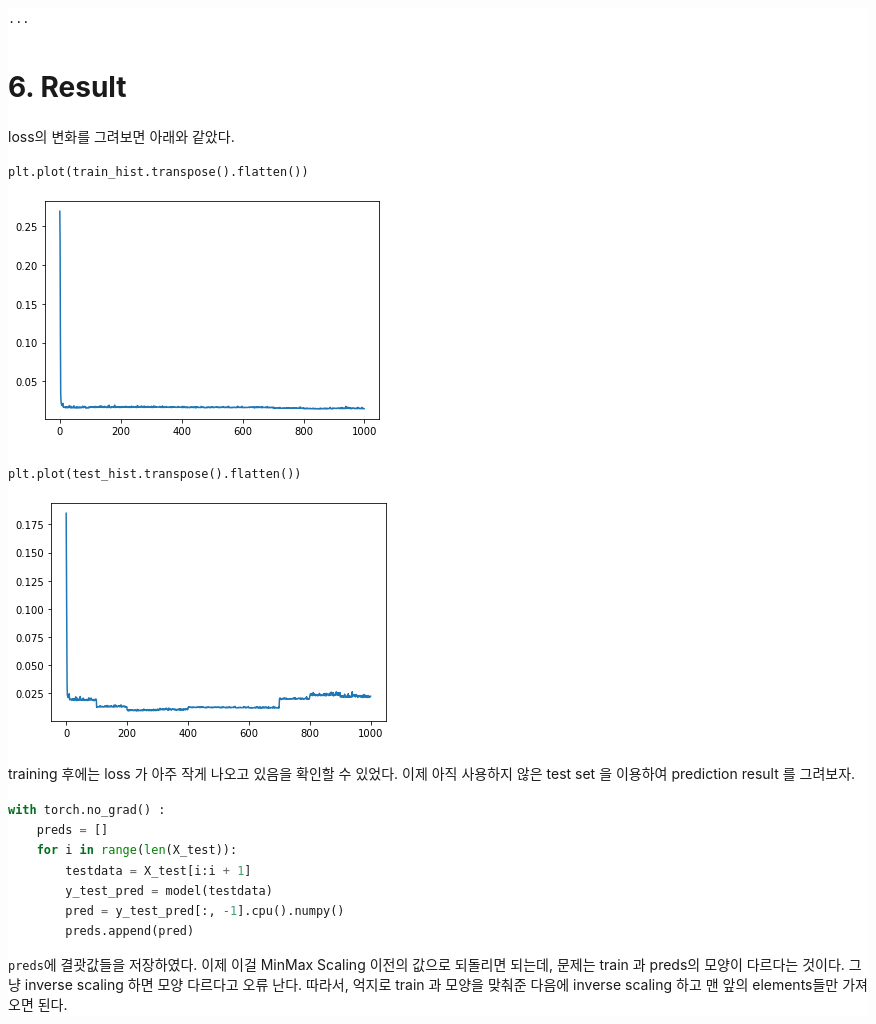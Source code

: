 ```
...
```
# 6. Result

loss의 변화를 그려보면 아래와 같았다.
```python
plt.plot(train_hist.transpose().flatten())
```
![train_hist](/assets/train_hist.png)
```python
plt.plot(test_hist.transpose().flatten())
```
![test_hist](/assets/test_hist.png)

training 후에는 loss 가 아주 작게 나오고 있음을 확인할 수 있었다.
이제 아직 사용하지 않은 test set 을 이용하여 prediction result 를 그려보자.

```python
with torch.no_grad() :
    preds = []
    for i in range(len(X_test)):
        testdata = X_test[i:i + 1]
        y_test_pred = model(testdata)        
        pred = y_test_pred[:, -1].cpu().numpy()
        preds.append(pred)
```
`preds`에 결괏값들을 저장하였다. 이제 이걸 MinMax Scaling 이전의 값으로 되돌리면 되는데, 문제는 train 과 preds의 모양이 다르다는 것이다. 그냥 inverse scaling 하면 모양 다르다고 오류 난다. 따라서, 억지로 train 과 모양을 맞춰준 다음에 inverse scaling 하고 맨 앞의 elements들만 가져오면 된다.
